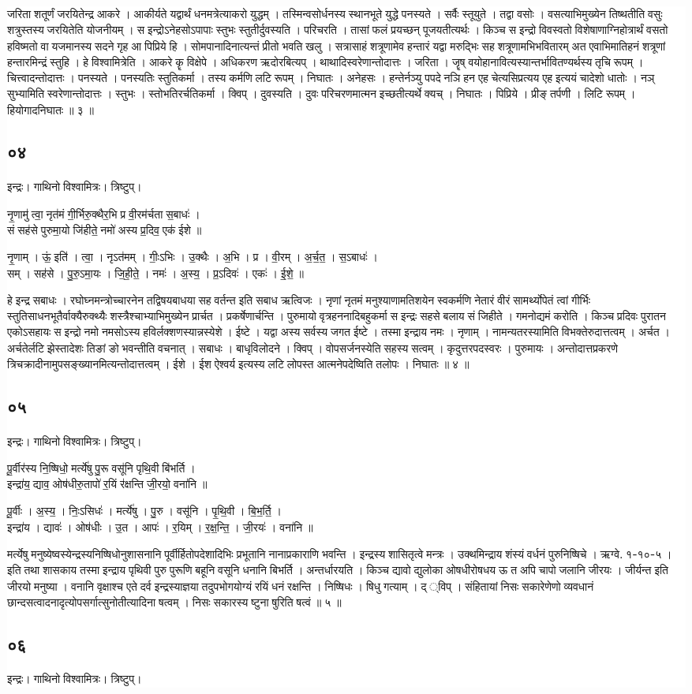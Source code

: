 जरिता शतूर्णं जरयितेन्द्र आकरे । आकीर्यते यद्वार्थं धनमत्रेत्याकरो युद्धम् । तस्मिन्वसोर्धनस्य स्थानभूते युद्धे पनस्यते । सर्वैः स्तूयुते । तद्वा वसोः । वसत्याभिमुख्येन तिष्थतीति वसुः शत्रुस्तस्य जरयितेति योजनीयम् । स इन्द्रोऽनेहसोऽपापाः स्तुभः स्तुतीर्दुवस्यति । परिचरति । तासां फलं प्रयच्छन् पूजयतीत्यर्थः । किञ्च स इन्द्रो विवस्वतो विशेषाणाग्निहोत्रार्थं वसतो हविष्मतो वा यजमानस्य सदने गृह आ पिप्रिये हि । सोमपानादिनात्यन्तं प्रीतो भवति खलु । सत्रासाहं शत्रूणामेव हन्तारं यद्वा मरुद्भिः सह शत्रूणामभिभवितारम् अत एवाभिमातिहनं शत्रूणां हन्तारमिन्द्रं स्तुहि । हे विश्वामित्रेति । आकरे कॄ विक्षेपे । अधिकरण ऋदोरबित्यप् । थाथादिस्वरेणान्तोदात्तः । जरिता । जॄष् वयोहानावित्यस्यान्तर्भावितण्यर्थस्य तृचि रूपम् । चित्त्वादन्तोदात्तः । पनस्यते । पनस्यतिः स्तुतिकर्मा । तस्य कर्मणि लटि रूपम् । निघातः । अनेहसः । हन्तेर्नञ्यु पपदे नञि हन एह चेत्यसिप्रत्यय एह इत्ययं चादेशो धातोः । नञ् सुभ्यामिति स्वरेणान्तोदात्तः । स्तुभः । स्तोभतिरर्चतिकर्मा । क्विप् । दुवस्यति । दुवः परिचरणमात्मन इच्छतीत्यर्थे क्यच् । निघातः । पिप्रिये । प्रीङ् तर्पणी । लिटि रूपम् । हियोगादनिघातः ॥ ३ ॥

## ०४
इन्द्रः। गाथिनो विश्वामित्रः। त्रिष्टुप्।

नृ॒णामु॑ त्वा॒ नृत॑मं गी॒र्भिरु॒क्थैर॒भि प्र वी॒रम॑र्चता स॒बाधः॑ ।  
सं सह॑से पुरुमा॒यो जि॑हीते॒ नमो॑ अस्य प्र॒दिव॒ एक॑ ईशे ॥

नृ॒णाम् । ऊं॒ इति॑ । त्वा॒ । नृऽत॑मम् । गीः॒ऽभिः । उ॒क्थैः । अ॒भि । प्र । वी॒रम् । अ॒र्च॒त॒ । स॒ऽबाधः॑ ।  
सम् । सह॑से । पु॒रु॒ऽमा॒यः । जि॒ही॒ते॒ । नमः॑ । अ॒स्य॒ । प्र॒ऽदिवः॑ । एकः॑ । ई॒शे॒ ॥

हे इन्द्र सबाधः । रघोघ्नमन्त्रोच्चारनेन तद्विषयबाधया सह वर्तन्त इति सबाध ऋत्विजः । नृणां नृतमं मनुश्याणामतिशयेन स्वकर्मणि नेतारं वीरं सामर्थ्योपेतं त्वां गीर्भिः स्तुतिसाधनभूतैर्वाक्यैरुक्थ्यैः शस्त्रैश्चाभ्याभिमुख्येन प्रार्चत । प्रकर्षेणार्चन्ति । पुरुमायो वृत्रहननादिबहुकर्मा स इन्द्रः सहसे बलाय सं जिहीते । गमनोद्यमं करोति । किञ्च प्रदिवः पुरातन एकोऽसहायः स इन्द्रो नमो नमसोऽस्य हविर्लक्शणस्यान्नस्येशे । ईष्टे । यद्वा अस्य सर्वस्य जगत ईष्टे । तस्मा इन्द्राय नमः । नृणाम् । नामन्यतरस्यामिति विभक्तेरुदात्तत्वम् । अर्चत । अर्चतेर्लटि झेस्तादेशः तिङां ङो भवन्तीति वचनात् । सबाधः । बाधृविलोदने । क्विप् । वोपसर्जनस्येति सहस्य सत्वम् । कृदुत्तरपदस्वरः । पुरुमायः । अन्तोदात्तप्रकरणे त्रिचक्रादीनामुपसङ्ख्यानमित्यन्तोदात्तत्वम् । ईशे । ईश ऐश्वर्य इत्यस्य लटि लोपस्त आत्मनेपदेष्विति तलोपः । निघातः ॥ ४ ॥

## ०५
इन्द्रः। गाथिनो विश्वामित्रः। त्रिष्टुप्।

पू॒र्वीर॑स्य नि॒ष्षिधो॒ मर्त्ये॑षु पु॒रू वसू॑नि पृथि॒वी बि॑भर्ति ।  
इन्द्रा॑य॒ द्याव॒ ओष॑धीरु॒तापो॑ र॒यिं र॑क्षन्ति जी॒रयो॒ वना॑नि ॥

पू॒र्वीः । अ॒स्य॒ । निः॒ऽसिधः॑ । मर्त्ये॑षु । पु॒रु । वसू॑नि । पृ॒थि॒वी । बि॒भ॒र्ति॒ ।  
इन्द्रा॑य । द्यावः॑ । ओष॑धीः । उ॒त । आपः॑ । र॒यिम् । र॒क्ष॒न्ति॒ । जी॒रयः॑ । वना॑नि ॥

मर्त्येषु मनुष्येष्वस्येन्द्रस्यनिष्षिधोनुशासनानि पूर्वीर्हितोपदेशादिभिः प्रभूतानि नानाप्रकाराणि भवन्ति । इन्द्रस्य शासितृत्वे मन्त्रः । उक्थमिन्द्राय शंस्यं वर्धनं पुरुनिष्षिचे । ऋग्वे. १-१०-५ । इति तथा शासकाय तस्मा इन्द्राय पृथिवी पुरु पुरूणि बहूनि वसूनि धनानि बिभर्ति । अन्तर्धारयति । किञ्च द्यावो द्युलोका ओषधीरोषधय ऊ त अपि चापो जलानि जीरयः । जीर्यन्त इति जीरयो मनुष्या । वनानि वृक्षाश्च एते दर्व इन्द्रस्याज्ञया तदुपभोगयोग्यं रयिं धनं रक्षन्ति । निष्षिधः । षिधु गत्याम् । द् ्विप् । संहितायां निसः सकारेणेणो व्यवधानं छान्दसत्वादनादृत्योपसर्गात्सुनोतीत्यादिना षत्वम् । निसः सकारस्य ष्टुना षुरिति षत्वं ॥ ५ ॥

## ०६
इन्द्रः। गाथिनो विश्वामित्रः। त्रिष्टुप्।
